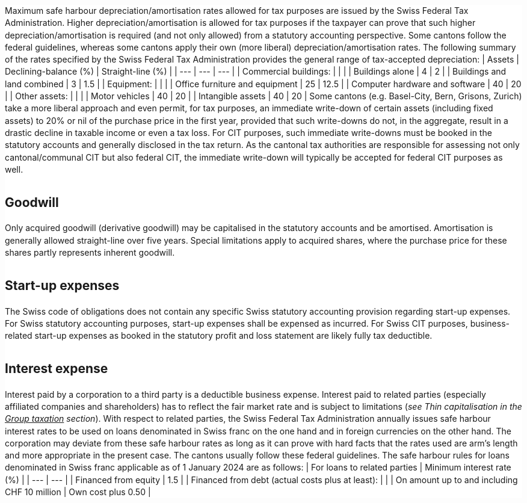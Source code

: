 Maximum safe harbour depreciation/amortisation rates allowed for tax purposes are issued by the Swiss Federal Tax Administration. Higher depreciation/amortisation is allowed for tax purposes if the taxpayer can prove that such higher depreciation/amortisation is required (and not only allowed) from a statutory accounting perspective. Some cantons follow the federal guidelines, whereas some cantons apply their own (more liberal) depreciation/amortisation rates.
The following summary of the rates specified by the Swiss Federal Tax Administration provides the general range of tax-accepted depreciation:
| Assets | Declining-balance (%) | Straight-line (%) |
| --- | --- | --- |
| Commercial buildings: |  |  |
| Buildings alone | 4 | 2 |
| Buildings and land combined | 3 | 1.5 |
| Equipment: |  |  |
| Office furniture and equipment | 25 | 12.5 |
| Computer hardware and software | 40 | 20 |
| Other assets: |  |  |
| Motor vehicles | 40 | 20 |
| Intangible assets | 40 | 20 |
Some cantons (e.g. Basel-City, Bern, Grisons, Zurich) take a more liberal approach and even permit, for tax purposes, an immediate write-down of certain assets (including fixed assets) to 20% or nil of the purchase price in the first year, provided that such write-downs do not, in the aggregate, result in a drastic decline in taxable income or even a tax loss. For CIT purposes, such immediate write-downs must be booked in the statutory accounts and generally disclosed in the tax return. As the cantonal tax authorities are responsible for assessing not only cantonal/communal CIT but also federal CIT, the immediate write-down will typically be accepted for federal CIT purposes as well.
## Goodwill
Only acquired goodwill (derivative goodwill) may be capitalised in the statutory accounts and be amortised. Amortisation is generally allowed straight-line over five years. Special limitations apply to acquired shares, where the purchase price for these shares partly represents inherent goodwill.
## Start-up expenses
The Swiss code of obligations does not contain any specific Swiss statutory accounting provision regarding start-up expenses. For Swiss statutory accounting purposes, start-up expenses shall be expensed as incurred. For Swiss CIT purposes, business-related start-up expenses as booked in the statutory profit and loss statement are likely fully tax deductible.
## Interest expense
Interest paid by a corporation to a third party is a deductible business expense. Interest paid to related parties (especially affiliated companies and shareholders) has to reflect the fair market rate and is subject to limitations (*see Thin capitalisation in the [Group taxation](group-taxation.html) section*).
With respect to related parties, the Swiss Federal Tax Administration annually issues safe harbour interest rates to be used on loans denominated in Swiss franc on the one hand and in foreign currencies on the other hand. The corporation may deviate from these safe harbour rates as long as it can prove with hard facts that the rates used are arm’s length and more appropriate in the present case. The cantons usually follow these federal guidelines.
The safe harbour rules for loans denominated in Swiss franc applicable as of 1 January 2024 are as follows:
| For loans to related parties | Minimum interest rate (%) |
| --- | --- |
| Financed from equity | 1.5 |
| Financed from debt (actual costs plus at least): |  |
| On amount up to and including CHF 10 million | Own cost plus 0.50 |
